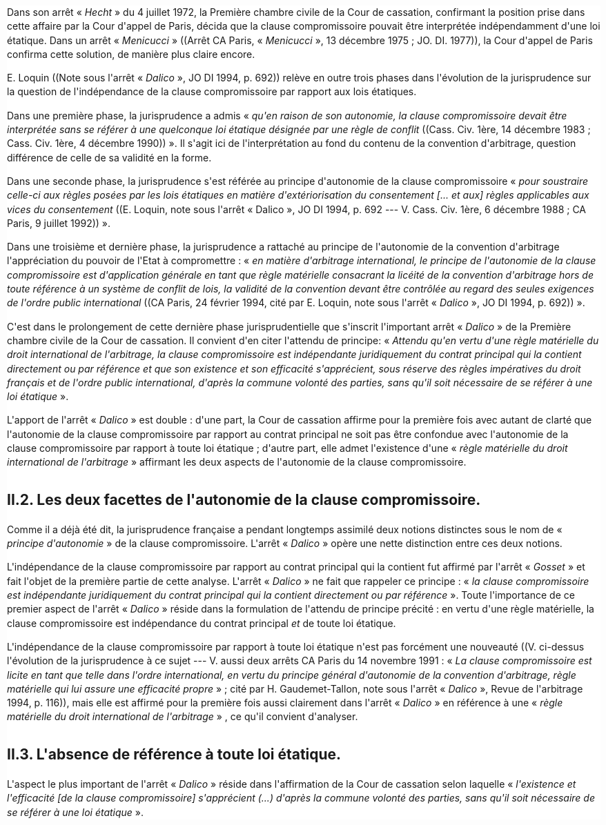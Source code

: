 <p>Dans son arrêt « <i>Hecht</i> » du 4 juillet 1972, la Première chambre civile de la Cour de cassation, confirmant la position prise dans cette affaire par la Cour d'appel de Paris, décida que la clause compromissoire pouvait être interprétée indépendamment d'une loi étatique. Dans un arrêt « <i>Menicucci</i> » ((Arrêt CA Paris, « <i>Menicucci</i> », 13 décembre 1975 ; JO. DI. 1977)), la Cour d'appel de Paris confirma cette solution, de manière plus claire encore.</p>
<p>E. Loquin ((Note sous l'arrêt « <i>Dalico</i> », JO DI 1994, p. 692)) relève en outre trois phases dans l'évolution de la jurisprudence sur la question de l'indépendance de la clause compromissoire par rapport aux lois étatiques.</p>
<p>Dans une première phase, la jurisprudence a admis « <i>qu'en raison de son autonomie, la clause compromissoire devait être interprétée sans se référer à une quelconque loi étatique désignée par une règle de conflit</i> ((Cass. Civ. 1ère, 14 décembre 1983 ; Cass. Civ. 1ère, 4 décembre 1990)) ». Il s'agit ici de l'interprétation au fond du contenu de la convention d'arbitrage, question différence de celle de sa validité en la forme.</p>
<p>Dans une seconde phase, la jurisprudence s'est référée au principe d'autonomie de la clause compromissoire « <i>pour soustraire celle-ci aux règles posées par les lois étatiques en matière d'extériorisation du consentement [... et aux] règles applicables aux vices du consentement</i> ((E. Loquin, note sous l'arrêt « Dalico », JO DI 1994, p. 692 --- V. Cass. Civ. 1ère, 6 décembre 1988 ; CA Paris, 9 juillet 1992)) ».</p>
<p>Dans une troisième et dernière phase, la jurisprudence a rattaché au principe de l'autonomie de la convention d'arbitrage l'appréciation du pouvoir de l'Etat à compromettre : « <i>en matière d'arbitrage international, le principe de l'autonomie de la clause compromissoire est d'application générale en tant que règle matérielle consacrant la licéité de la convention d'arbitrage hors de toute référence à un système de conflit de lois, la validité de la convention devant être contrôlée au regard des seules exigences de l'ordre public international</i> ((CA Paris, 24 février 1994, cité par E. Loquin, note sous l'arrêt « <i>Dalico</i> », JO DI 1994, p. 692)) ».</p>
<p>C'est dans le prolongement de cette dernière phase jurisprudentielle que s'inscrit l'important arrêt « <i>Dalico</i> » de la Première chambre civile de la Cour de cassation. Il convient d'en citer l'attendu de principe: « <i>Attendu qu'en vertu d'une règle matérielle du droit international de l'arbitrage, la clause compromissoire est indépendante juridiquement du contrat principal qui la contient directement ou par référence et que son existence et son efficacité s'apprécient, sous réserve des règles impératives du droit français et de l'ordre public international, d'après la commune volonté des parties, sans qu'il soit nécessaire de se référer à une loi étatique</i> ».</p>
<p>L'apport de l'arrêt « <i>Dalico</i> » est double : d'une part, la Cour de cassation affirme pour la première fois avec autant de clarté que l'autonomie de la clause compromissoire par rapport au contrat principal ne soit pas être confondue avec l'autonomie de la clause compromissoire par rapport à toute loi étatique ; d'autre part, elle admet l'existence d'une « <i>règle matérielle du droit international de l'arbitrage</i> » affirmant les deux aspects de l'autonomie de la clause compromissoire.</p>
<h2>II.2. Les deux facettes de l'autonomie de la clause compromissoire.</h2>
<p>Comme il a déjà été dit, la jurisprudence française a pendant longtemps assimilé deux notions distinctes sous le nom de « <i>principe d'autonomie</i> » de la clause compromissoire. L'arrêt « <i>Dalico</i> » opère une nette distinction entre ces deux notions.</p>
<p>L'indépendance de la clause compromissoire par rapport au contrat principal qui la contient fut affirmé par l'arrêt « <i>Gosset</i> » et fait l'objet de la première partie de cette analyse. L'arrêt « <i>Dalico</i> » ne fait que rappeler ce principe : « <i>la clause compromissoire est indépendante juridiquement du contrat principal qui la contient directement ou par référence</i> ». Toute l'importance de ce premier aspect de l'arrêt « <i>Dalico</i> » réside dans la formulation de l'attendu de principe précité : en vertu d'une règle matérielle, la clause compromissoire est indépendance du contrat principal <i>et</i> de toute loi étatique.</p>
<p>L'indépendance de la clause compromissoire par rapport à toute loi étatique n'est pas forcément une nouveauté ((V. ci-dessus l'évolution de la jurisprudence à ce sujet --- V. aussi deux arrêts CA Paris du 14 novembre 1991 : « <i>La clause compromissoire est licite en tant que telle dans l'ordre international, en vertu du principe général d'autonomie de la convention d'arbitrage, règle matérielle qui lui assure une efficacité propre</i> » ; cité par H. Gaudemet-Tallon, note sous l'arrêt « <i>Dalico</i> », Revue de l'arbitrage 1994, p. 116)), mais elle est affirmé pour la première fois aussi clairement dans l'arrêt « <i>Dalico</i> » en référence à une « <i>règle matérielle du droit international de l'arbitrage</i> » , ce qu'il convient d'analyser.</p>
<h2>II.3. L'absence de référence à toute loi étatique.</h2>
<p>L'aspect le plus important de l'arrêt « <i>Dalico</i> » réside dans l'affirmation de la Cour de cassation selon laquelle « <i>l'existence et l'efficacité [de la clause compromissoire] s'apprécient (...) d'après la commune volonté des parties, sans qu'il soit nécessaire de se référer à une loi étatique</i> ».</p>
